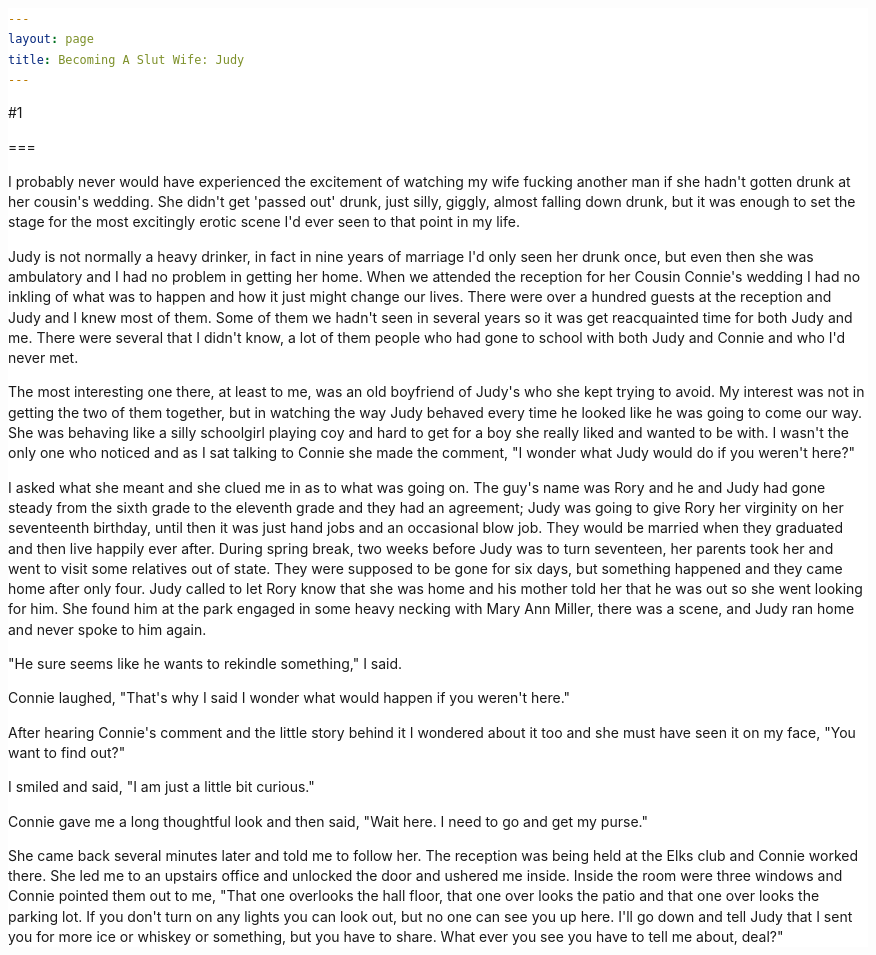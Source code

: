 ```yaml
---
layout: page
title: Becoming A Slut Wife: Judy
---
```

#1 

===

I probably never would have experienced the excitement of watching my wife fucking another man if she hadn't gotten drunk at her cousin's wedding. She didn't get 'passed out' drunk, just silly, giggly, almost falling down drunk, but it was enough to set the stage for the most excitingly erotic scene I'd ever seen to that point in my life. 

Judy is not normally a heavy drinker, in fact in nine years of marriage I'd only seen her drunk once, but even then she was ambulatory and I had no problem in getting her home. When we attended the reception for her Cousin Connie's wedding I had no inkling of what was to happen and how it just might change our lives. There were over a hundred guests at the reception and Judy and I knew most of them. Some of them we hadn't seen in several years so it was get reacquainted time for both Judy and me. There were several that I didn't know, a lot of them people who had gone to school with both Judy and Connie and who I'd never met. 

The most interesting one there, at least to me, was an old boyfriend of Judy's who she kept trying to avoid. My interest was not in getting the two of them together, but in watching the way Judy behaved every time he looked like he was going to come our way. She was behaving like a silly schoolgirl playing coy and hard to get for a boy she really liked and wanted to be with. I wasn't the only one who noticed and as I sat talking to Connie she made the comment, "I wonder what Judy would do if you weren't here?" 

I asked what she meant and she clued me in as to what was going on. The guy's name was Rory and he and Judy had gone steady from the sixth grade to the eleventh grade and they had an agreement; Judy was going to give Rory her virginity on her seventeenth birthday, until then it was just hand jobs and an occasional blow job. They would be married when they graduated and then live happily ever after. During spring break, two weeks before Judy was to turn seventeen, her parents took her and went to visit some relatives out of state. They were supposed to be gone for six days, but something happened and they came home after only four. Judy called to let Rory know that she was home and his mother told her that he was out so she went looking for him. She found him at the park engaged in some heavy necking with Mary Ann Miller, there was a scene, and Judy ran home and never spoke to him again. 

"He sure seems like he wants to rekindle something," I said. 

Connie laughed, "That's why I said I wonder what would happen if you weren't here." 

After hearing Connie's comment and the little story behind it I wondered about it too and she must have seen it on my face, "You want to find out?" 

I smiled and said, "I am just a little bit curious." 

Connie gave me a long thoughtful look and then said, "Wait here. I need to go and get my purse." 

She came back several minutes later and told me to follow her. The reception was being held at the Elks club and Connie worked there. She led me to an upstairs office and unlocked the door and ushered me inside. Inside the room were three windows and Connie pointed them out to me, "That one overlooks the hall floor, that one over looks the patio and that one over looks the parking lot. If you don't turn on any lights you can look out, but no one can see you up here. I'll go down and tell Judy that I sent you for more ice or whiskey or something, but you have to share. What ever you see you have to tell me about, deal?" 
